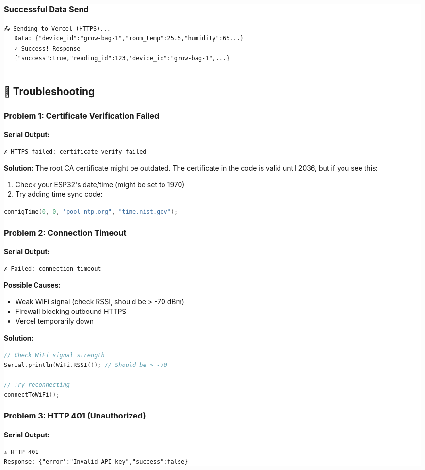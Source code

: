 ### Successful Data Send

```
📤 Sending to Vercel (HTTPS)...
   Data: {"device_id":"grow-bag-1","room_temp":25.5,"humidity":65...}
   ✓ Success! Response:
   {"success":true,"reading_id":123,"device_id":"grow-bag-1",...}
```

---

## 🐛 Troubleshooting

### Problem 1: Certificate Verification Failed

**Serial Output:**
```
✗ HTTPS failed: certificate verify failed
```

**Solution:**
The root CA certificate might be outdated. The certificate in the code is valid until 2036, but if you see this:

1. Check your ESP32's date/time (might be set to 1970)
2. Try adding time sync code:
```cpp
configTime(0, 0, "pool.ntp.org", "time.nist.gov");
```

### Problem 2: Connection Timeout

**Serial Output:**
```
✗ Failed: connection timeout
```

**Possible Causes:**
- Weak WiFi signal (check RSSI, should be > -70 dBm)
- Firewall blocking outbound HTTPS
- Vercel temporarily down

**Solution:**
```cpp
// Check WiFi signal strength
Serial.println(WiFi.RSSI()); // Should be > -70

// Try reconnecting
connectToWiFi();
```

### Problem 3: HTTP 401 (Unauthorized)

**Serial Output:**
```
⚠ HTTP 401
Response: {"error":"Invalid API key","success":false}
```
